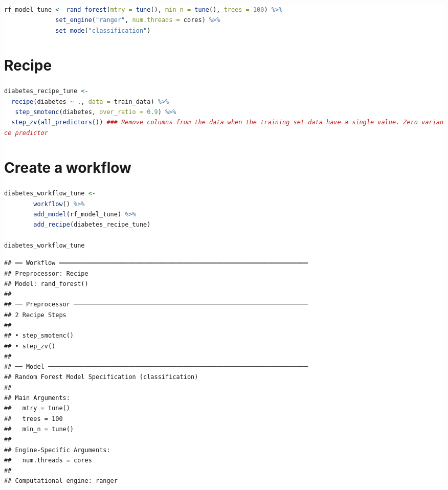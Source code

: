 ``` r
rf_model_tune <- rand_forest(mtry = tune(), min_n = tune(), trees = 100) %>% 
              set_engine("ranger", num.threads = cores) %>% 
              set_mode("classification")
```

# Recipe


``` r
diabetes_recipe_tune <- 
  recipe(diabetes ~ ., data = train_data) %>% 
   step_smotenc(diabetes, over_ratio = 0.9) %>%
  step_zv(all_predictors()) ### Remove columns from the data when the training set data have a single value. Zero variance predictor
```

# Create a workflow


``` r
diabetes_workflow_tune <- 
        workflow() %>% 
        add_model(rf_model_tune) %>% 
        add_recipe(diabetes_recipe_tune)

diabetes_workflow_tune
```

```
## ══ Workflow ════════════════════════════════════════════════════════════════════
## Preprocessor: Recipe
## Model: rand_forest()
## 
## ── Preprocessor ────────────────────────────────────────────────────────────────
## 2 Recipe Steps
## 
## • step_smotenc()
## • step_zv()
## 
## ── Model ───────────────────────────────────────────────────────────────────────
## Random Forest Model Specification (classification)
## 
## Main Arguments:
##   mtry = tune()
##   trees = 100
##   min_n = tune()
## 
## Engine-Specific Arguments:
##   num.threads = cores
## 
## Computational engine: ranger
```
